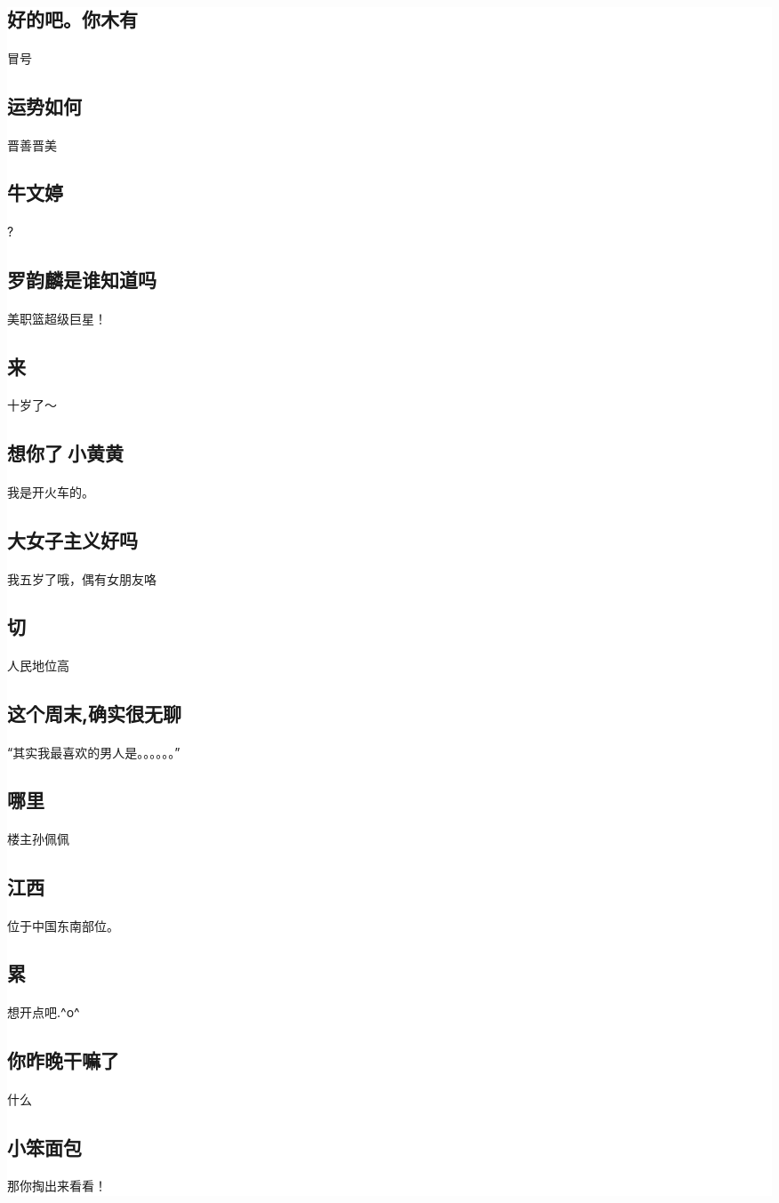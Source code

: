 ## 好的吧。你木有
冒号

## 运势如何
晋善晋美

## 牛文婷
?

## 罗韵麟是谁知道吗
美职篮超级巨星！

## 来
十岁了～

## 想你了  小黄黄
我是开火车的。

## 大女子主义好吗
我五岁了哦，偶有女朋友咯

## 切
人民地位高

## 这个周末,确实很无聊
“其实我最喜欢的男人是。。。。。。”

## 哪里
楼主孙佩佩

## 江西
位于中国东南部位。

## 累
想开点吧.^o^

## 你昨晚干嘛了
什么

## 小笨面包
那你掏出来看看！
